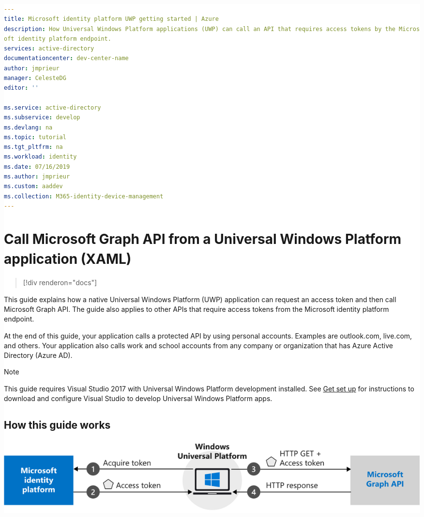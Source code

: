 ```yaml
---
title: Microsoft identity platform UWP getting started | Azure
description: How Universal Windows Platform applications (UWP) can call an API that requires access tokens by the Microsoft identity platform endpoint.
services: active-directory
documentationcenter: dev-center-name
author: jmprieur
manager: CelesteDG
editor: ''

ms.service: active-directory
ms.subservice: develop
ms.devlang: na
ms.topic: tutorial
ms.tgt_pltfrm: na
ms.workload: identity
ms.date: 07/16/2019
ms.author: jmprieur
ms.custom: aaddev 
ms.collection: M365-identity-device-management
---
```


# Call Microsoft Graph API from a Universal Windows Platform application (XAML)

> [!div renderon="docs"]

This guide explains how a native Universal Windows Platform (UWP) application can request an access token and then call Microsoft Graph API. The guide also applies to other APIs that require access tokens from the Microsoft identity platform endpoint.

At the end of this guide, your application calls a protected API by using personal accounts. Examples are outlook.com, live.com, and others. Your application also calls work and school accounts from any company or organization that has Azure Active Directory (Azure AD).

>[!NOTE]
> This guide requires Visual Studio 2017 with Universal Windows Platform development installed. See [Get set up](https://docs.microsoft.com/windows/uwp/get-started/get-set-up) for instructions to download and configure Visual Studio to develop Universal Windows Platform apps.

## How this guide works

![Shows how the sample app generated by this tutorial works](./media/tutorial-v2-windows-uwp/uwp-intro.svg)
